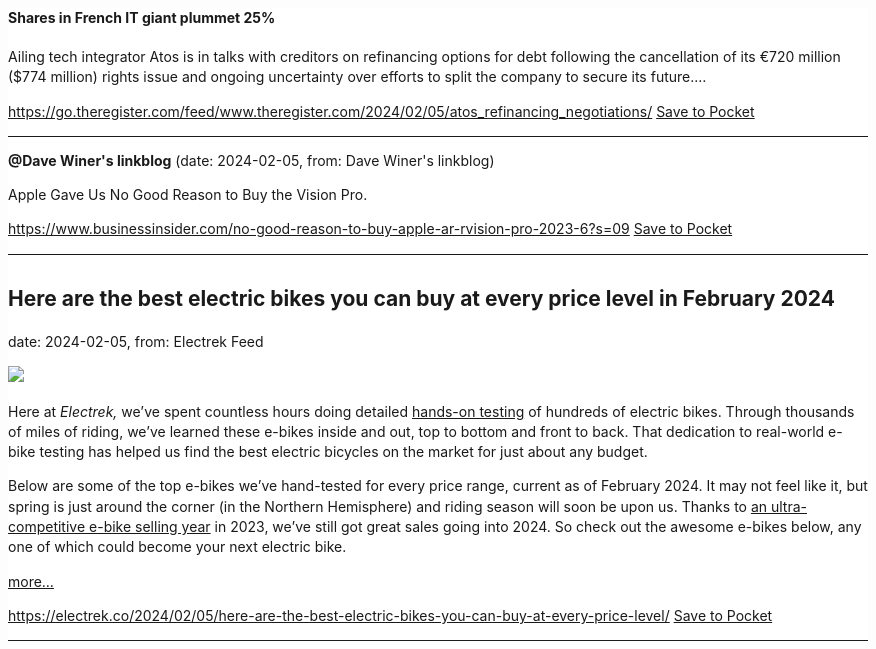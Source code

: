 <h4>Shares in French IT giant plummet 25%</h4> <p>Ailing tech integrator Atos is in talks with creditors on refinancing options for debt following the cancellation of its €720 million ($774 million) rights issue and ongoing uncertainty over efforts to split the company to secure its future.…</p>

<span class="feed-item-link">
<a href="https://go.theregister.com/feed/www.theregister.com/2024/02/05/atos_refinancing_negotiations/">https://go.theregister.com/feed/www.theregister.com/2024/02/05/atos_refinancing_negotiations/</a> <a href="https://getpocket.com/save" class="pocket-btn" data-lang="en" data-save-url="https://go.theregister.com/feed/www.theregister.com/2024/02/05/atos_refinancing_negotiations/">Save to Pocket</a>
</span>

---

**@Dave Winer's linkblog** (date: 2024-02-05, from: Dave Winer's linkblog)

Apple Gave Us No Good Reason to Buy the Vision Pro.

<span class="feed-item-link">
<a href="https://www.businessinsider.com/no-good-reason-to-buy-apple-ar-rvision-pro-2023-6?s=09">https://www.businessinsider.com/no-good-reason-to-buy-apple-ar-rvision-pro-2023-6?s=09</a> <a href="https://getpocket.com/save" class="pocket-btn" data-lang="en" data-save-url="https://www.businessinsider.com/no-good-reason-to-buy-apple-ar-rvision-pro-2023-6?s=09">Save to Pocket</a>
</span>

---

## Here are the best electric bikes you can buy at every price level in February 2024

date: 2024-02-05, from: Electrek Feed

<div class="feat-image"><img src="https://electrek.co/wp-content/uploads/sites/3/2022/02/ride1up-roadster-v2-gravel-header.jpg?quality=82&#038;strip=all&#038;w=1600" /></div><p>Here at <em>Electrek,</em> we’ve spent countless hours doing detailed <a href="https://electrek.co/2023/01/11/radtrike-review-testing-rad-power-bikes-electric-trike/">hands-on testing</a> of hundreds of electric bikes. Through thousands of miles of riding, we’ve learned these e-bikes inside and out, top to bottom and front to back. That dedication to real-world e-bike testing has helped us find the best electric bicycles on the market for just about any budget. </p>



<p>Below are some of the top e-bikes we’ve hand-tested for every price range, current as of February 2024. It may not feel like it, but spring is just around the corner (in the Northern Hemisphere) and riding season will soon be upon us. Thanks to <a href="https://electrek.co/2023/11/19/now-is-the-best-time-ever-to-buy-electric-bike/">an ultra-competitive e-bike selling year</a> in 2023, we’ve still got great sales going into 2024. So check out the awesome e-bikes below, any one of which could become your next electric bike.</p>



 <a href="https://electrek.co/2024/02/05/here-are-the-best-electric-bikes-you-can-buy-at-every-price-level/#more-228361" data-post-id="228361" data-layer-pagetype="post" data-layer-postcategory="ebikes" data-layer-viewtype="unknown" class="more-link">more…</a>

<span class="feed-item-link">
<a href="https://electrek.co/2024/02/05/here-are-the-best-electric-bikes-you-can-buy-at-every-price-level/">https://electrek.co/2024/02/05/here-are-the-best-electric-bikes-you-can-buy-at-every-price-level/</a> <a href="https://getpocket.com/save" class="pocket-btn" data-lang="en" data-save-url="https://electrek.co/2024/02/05/here-are-the-best-electric-bikes-you-can-buy-at-every-price-level/">Save to Pocket</a>
</span>

---
